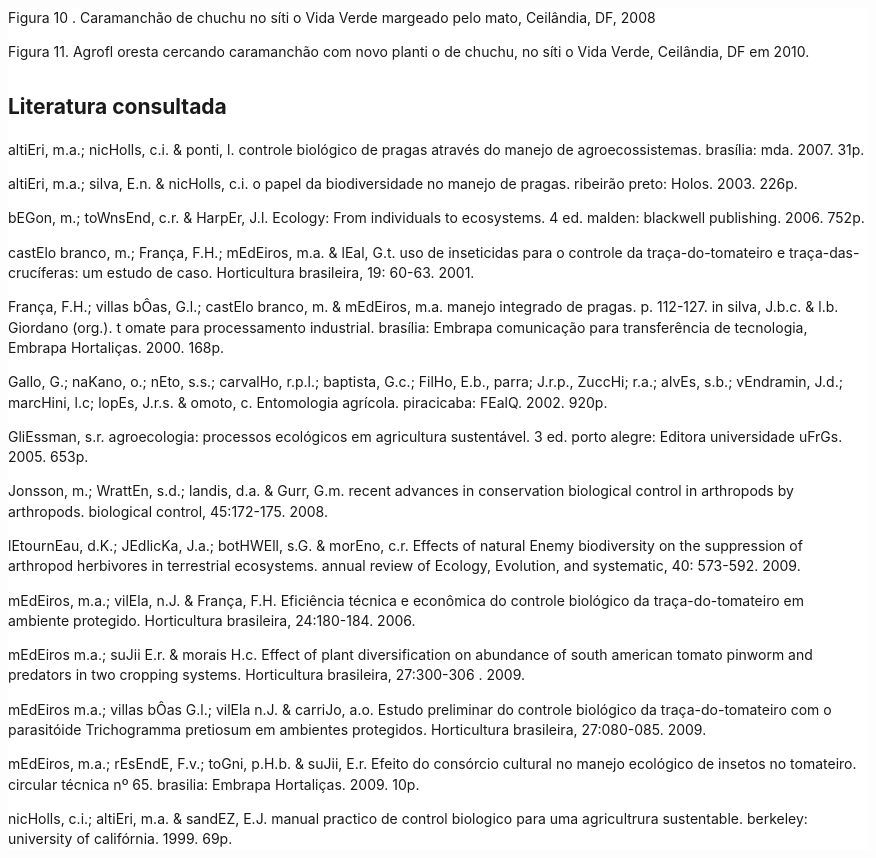 Figura 10 . Caramanchão de chuchu no síti  o Vida Verde margeado pelo mato, Ceilândia, DF, 2008



Figura  11. Agrofl  oresta  cercando  caramanchão  com  novo  planti  o  de  chuchu,  no  síti  o  Vida Verde, Ceilândia, DF em 2010.



## Literatura consultada

altiEri,  m.a.;  nicHolls,  c.i.  &amp;  ponti,  l. controle  biológico  de  pragas através do manejo de agroecossistemas. brasília: mda. 2007. 31p.

altiEri, m.a.; silva, E.n. &amp; nicHolls, c.i. o papel da biodiversidade no manejo de pragas. ribeirão preto: Holos. 2003. 226p.

bEGon, m.; toWnsEnd, c.r. &amp; HarpEr, J.l. Ecology: From individuals to ecosystems. 4 ed. malden: blackwell publishing. 2006. 752p.

castElo branco, m.; França, F.H.; mEdEiros, m.a. &amp; lEal, G.t. uso de inseticidas para o controle da traça-do-tomateiro e traça-das-crucíferas: um estudo de caso. Horticultura brasileira, 19: 60-63. 2001.

França, F.H.; villas bÔas, G.l.; castElo branco, m. &amp; mEdEiros, m.a. manejo integrado de pragas. p. 112-127. in silva, J.b.c. &amp; l.b. Giordano (org.).  t omate  para  processamento  industrial.  brasília:  Embrapa  comunicação para transferência de tecnologia, Embrapa Hortaliças. 2000. 168p.

Gallo, G.; naKano, o.; nEto, s.s.; carvalHo, r.p.l.; baptista, G.c.; FilHo,  E.b.,  parra;  J.r.p.,  ZuccHi;  r.a.;  alvEs,  s.b.;  vEndramin, J.d.;  marcHini,  l.c;  lopEs,  J.r.s.  &amp;  omoto,  c.  Entomologia  agrícola. piracicaba: FEalQ. 2002. 920p.

GliEssman,  s.r. agroecologia: processos ecológicos em  agricultura sustentável. 3 ed. porto alegre: Editora universidade uFrGs. 2005.  653p.

Jonsson,  m.;  WrattEn,  s.d.;  landis,  d.a.  &amp;  Gurr,  G.m.  recent advances  in  conservation  biological  control  in  arthropods  by  arthropods. biological control, 45:172-175. 2008.

lEtournEau,  d.K.;  JEdlicKa,  J.a.;  botHWEll,  s.G.  &amp;  morEno, c.r. Effects  of  natural  Enemy  biodiversity  on  the  suppression  of  arthropod herbivores in terrestrial ecosystems. annual review of Ecology, Evolution, and systematic, 40: 573-592. 2009.

mEdEiros,  m.a.;  vilEla,  n.J.  &amp;  França,  F.H.  Eficiência  técnica  e econômica do controle biológico da traça-do-tomateiro em ambiente protegido. Horticultura brasileira, 24:180-184. 2006.

mEdEiros m.a.; suJii E.r. &amp; morais H.c. Effect of plant diversification on abundance of south american tomato pinworm and predators in two cropping systems. Horticultura brasileira, 27:300-306 . 2009.

mEdEiros m.a.; villas bÔas G.l.; vilEla n.J. &amp; carriJo, a.o. Estudo preliminar  do  controle  biológico  da  traça-do-tomateiro  com  o  parasitóide Trichogramma  pretiosum em  ambientes  protegidos.  Horticultura  brasileira, 27:080-085. 2009.

mEdEiros, m.a.; rEsEndE, F.v.; toGni, p.H.b. &amp; suJii, E.r. Efeito do consórcio  cultural  no  manejo  ecológico  de  insetos  no  tomateiro.  circular técnica nº 65. brasilia: Embrapa Hortaliças. 2009. 10p.

nicHolls, c.i.; altiEri, m.a. &amp; sandEZ, E.J. manual practico de control biologico para uma agricultrura sustentable. berkeley: university of califórnia. 1999. 69p.
